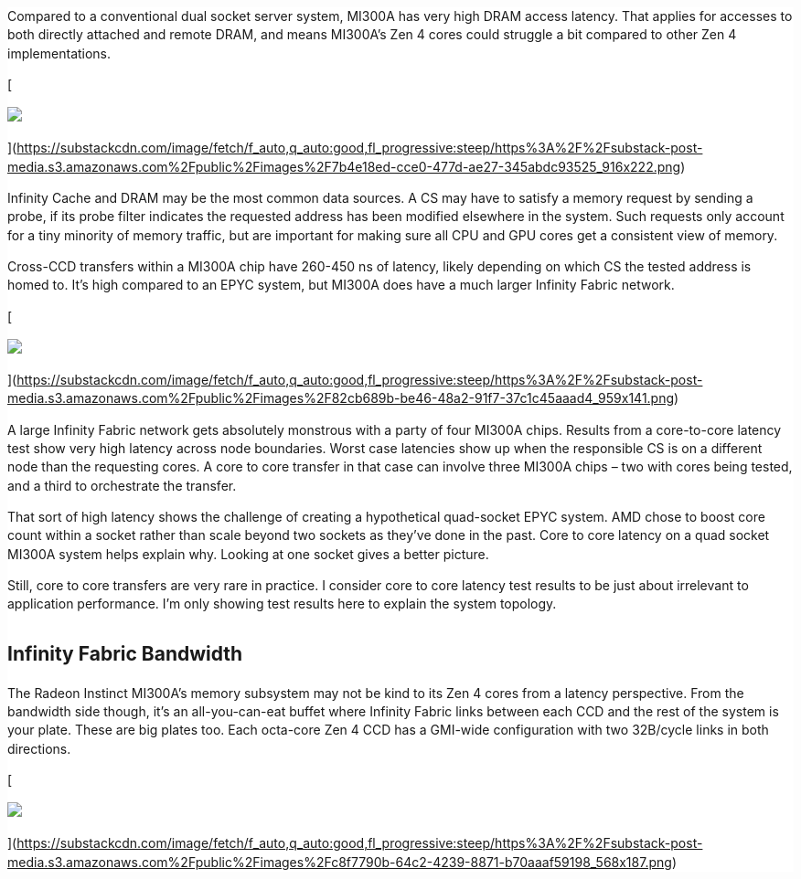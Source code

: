 Compared to a conventional dual socket server system, MI300A has very high DRAM access latency. That applies for accesses to both directly attached and remote DRAM, and means MI300A’s Zen 4 cores could struggle a bit compared to other Zen 4 implementations.

[

![](https://substackcdn.com/image/fetch/w_1456,c_limit,f_auto,q_auto:good,fl_progressive:steep/https%3A%2F%2Fsubstack-post-media.s3.amazonaws.com%2Fpublic%2Fimages%2F7b4e18ed-cce0-477d-ae27-345abdc93525_916x222.png)

](https://substackcdn.com/image/fetch/f_auto,q_auto:good,fl_progressive:steep/https%3A%2F%2Fsubstack-post-media.s3.amazonaws.com%2Fpublic%2Fimages%2F7b4e18ed-cce0-477d-ae27-345abdc93525_916x222.png)

Infinity Cache and DRAM may be the most common data sources. A CS may have to satisfy a memory request by sending a probe, if its probe filter indicates the requested address has been modified elsewhere in the system. Such requests only account for a tiny minority of memory traffic, but are important for making sure all CPU and GPU cores get a consistent view of memory.

Cross-CCD transfers within a MI300A chip have 260-450 ns of latency, likely depending on which CS the tested address is homed to. It’s high compared to an EPYC system, but MI300A does have a much larger Infinity Fabric network.

[

![](https://substackcdn.com/image/fetch/w_1456,c_limit,f_auto,q_auto:good,fl_progressive:steep/https%3A%2F%2Fsubstack-post-media.s3.amazonaws.com%2Fpublic%2Fimages%2F82cb689b-be46-48a2-91f7-37c1c45aaad4_959x141.png)

](https://substackcdn.com/image/fetch/f_auto,q_auto:good,fl_progressive:steep/https%3A%2F%2Fsubstack-post-media.s3.amazonaws.com%2Fpublic%2Fimages%2F82cb689b-be46-48a2-91f7-37c1c45aaad4_959x141.png)

A large Infinity Fabric network gets absolutely monstrous with a party of four MI300A chips. Results from a core-to-core latency test show very high latency across node boundaries. Worst case latencies show up when the responsible CS is on a different node than the requesting cores. A core to core transfer in that case can involve three MI300A chips – two with cores being tested, and a third to orchestrate the transfer.

That sort of high latency shows the challenge of creating a hypothetical quad-socket EPYC system. AMD chose to boost core count within a socket rather than scale beyond two sockets as they’ve done in the past. Core to core latency on a quad socket MI300A system helps explain why. Looking at one socket gives a better picture.

Still, core to core transfers are very rare in practice. I consider core to core latency test results to be just about irrelevant to application performance. I’m only showing test results here to explain the system topology.

## Infinity Fabric Bandwidth

The Radeon Instinct MI300A’s memory subsystem may not be kind to its Zen 4 cores from a latency perspective. From the bandwidth side though, it’s an all-you-can-eat buffet where Infinity Fabric links between each CCD and the rest of the system is your plate. These are big plates too. Each octa-core Zen 4 CCD has a GMI-wide configuration with two 32B/cycle links in both directions.

[

![](https://substackcdn.com/image/fetch/w_1456,c_limit,f_auto,q_auto:good,fl_progressive:steep/https%3A%2F%2Fsubstack-post-media.s3.amazonaws.com%2Fpublic%2Fimages%2Fc8f7790b-64c2-4239-8871-b70aaaf59198_568x187.png)

](https://substackcdn.com/image/fetch/f_auto,q_auto:good,fl_progressive:steep/https%3A%2F%2Fsubstack-post-media.s3.amazonaws.com%2Fpublic%2Fimages%2Fc8f7790b-64c2-4239-8871-b70aaaf59198_568x187.png)
